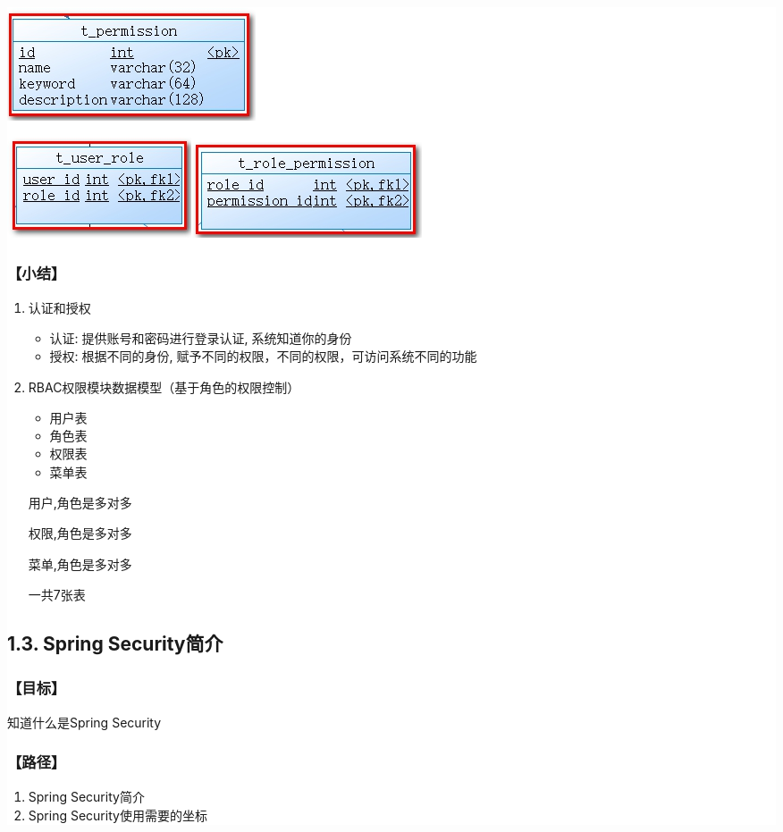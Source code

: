 ![img](./总img/传智健康项目讲义（第7章）img/008.png) 

![img](./总img/传智健康项目讲义（第7章）img/009.png)![img](./总img/传智健康项目讲义（第7章）img/010.png) 

### 【小结】

1. 认证和授权

   - 认证: 提供账号和密码进行登录认证, 系统知道你的身份
   - 授权: 根据不同的身份, 赋予不同的权限，不同的权限，可访问系统不同的功能

2. RBAC权限模块数据模型（基于角色的权限控制）

   - 用户表
   - 角色表
   - 权限表
   - 菜单表

   用户,角色是多对多

   权限,角色是多对多

   菜单,角色是多对多

   一共7张表

## 1.3. **Spring Security简介**

### 【目标】

知道什么是Spring Security

### 【路径】

1. Spring Security简介
2. Spring Security使用需要的坐标
